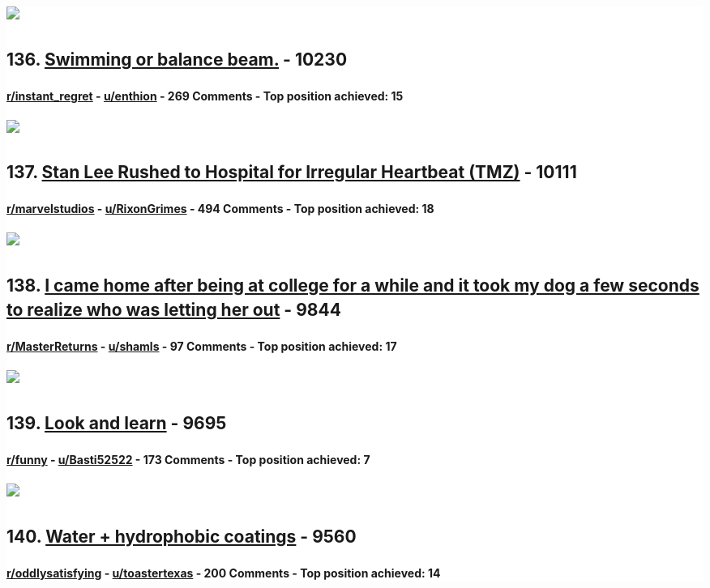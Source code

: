 <a href="https://i.redd.it/d5kurwa0zpd01.jpg"><img src="https://b.thumbs.redditmedia.com/yLy88nfrRjC3CoiJGMJOVQHSsry1gnOtltipYXbi7JQ.jpg"></img></a>

## 136. [Swimming or balance beam.](http://reddit.com/r/instant_regret/comments/7uvaok/swimming_or_balance_beam/) - 10230
#### [r/instant_regret](http://reddit.com/r/instant_regret) - [u/enthion](http://reddit.com/u/enthion) - 269 Comments - Top position achieved: 15

<a href="http://i.imgur.com/iq6AcI5.gifv"><img src="https://b.thumbs.redditmedia.com/DRo6pfFMBt01TeafNEes1wRgs2K1QjDT4xkM1xcVGVg.jpg"></img></a>

## 137. [Stan Lee Rushed to Hospital for Irregular Heartbeat (TMZ)](http://reddit.com/r/marvelstudios/comments/7unuja/stan_lee_rushed_to_hospital_for_irregular/) - 10111
#### [r/marvelstudios](http://reddit.com/r/marvelstudios) - [u/RixonGrimes](http://reddit.com/u/RixonGrimes) - 494 Comments - Top position achieved: 18

<a href="http://www.tmz.com/2018/02/01/stan-lee-rushed-to-hospital-shortness-of-breath-irregular-heartbeat/"><img src="https://b.thumbs.redditmedia.com/c6YEzE78-K-VYSSHbyQAH_XwsBKJIitRVRv1-k_NVSc.jpg"></img></a>

## 138. [I came home after being at college for a while and it took my dog a few seconds to realize who was letting her out](http://reddit.com/r/MasterReturns/comments/7up6ky/i_came_home_after_being_at_college_for_a_while/) - 9844
#### [r/MasterReturns](http://reddit.com/r/MasterReturns) - [u/shamls](http://reddit.com/u/shamls) - 97 Comments - Top position achieved: 17

<a href="https://v.redd.it/f6w0hwqjjqd01"><img src="https://b.thumbs.redditmedia.com/AemvPWMjJV9hn1Sw3TybV8BVy_OGapEPX2a1inqLaFs.jpg"></img></a>

## 139. [Look and learn](http://reddit.com/r/funny/comments/7uurgz/look_and_learn/) - 9695
#### [r/funny](http://reddit.com/r/funny) - [u/Basti52522](http://reddit.com/u/Basti52522) - 173 Comments - Top position achieved: 7

<a href="https://i.redd.it/7eyjraujcvd01.gif"><img src="https://b.thumbs.redditmedia.com/8XGaAIcyO-Pfx0aTZ6k5QvWo-EOVNCl1xLWvE8e2_kI.jpg"></img></a>

## 140. [Water + hydrophobic coatings](http://reddit.com/r/oddlysatisfying/comments/7uvr5v/water_hydrophobic_coatings/) - 9560
#### [r/oddlysatisfying](http://reddit.com/r/oddlysatisfying) - [u/toastertexas](http://reddit.com/u/toastertexas) - 200 Comments - Top position achieved: 14
